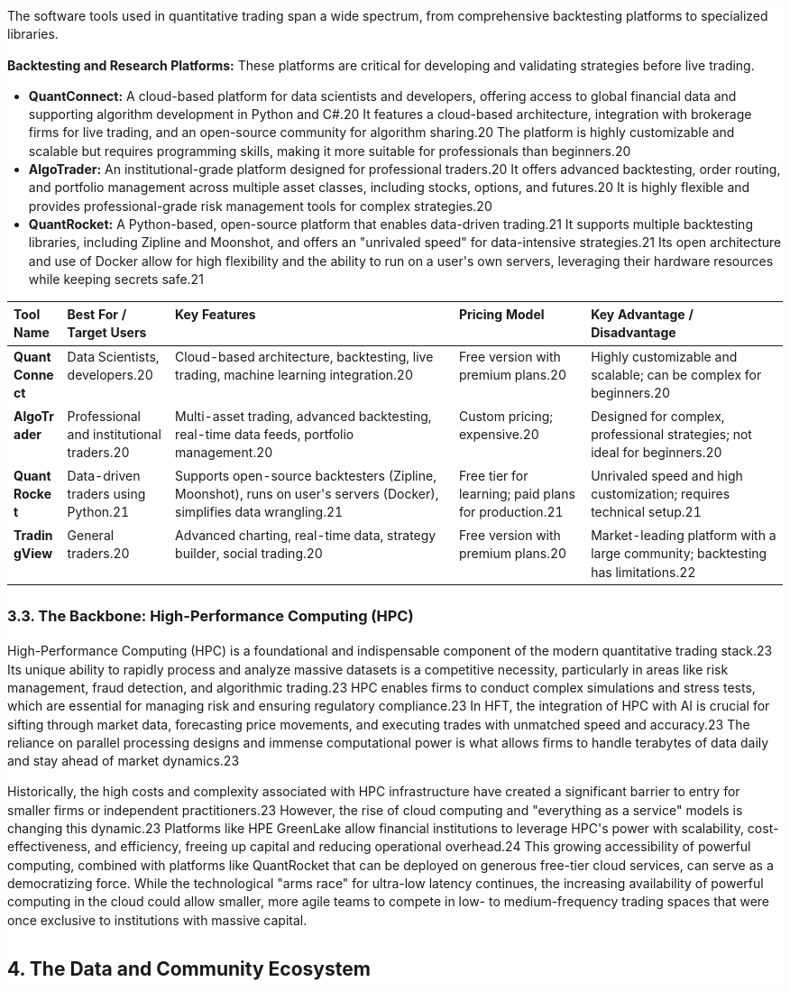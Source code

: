 The software tools used in quantitative trading span a wide spectrum, from comprehensive backtesting platforms to specialized libraries.

**Backtesting and Research Platforms:** These platforms are critical for developing and validating strategies before live trading.

* **QuantConnect:** A cloud-based platform for data scientists and developers, offering access to global financial data and supporting algorithm development in Python and C\#.20 It features a cloud-based architecture, integration with brokerage firms for live trading, and an open-source community for algorithm sharing.20 The platform is highly customizable and scalable but requires programming skills, making it more suitable for professionals than beginners.20  
* **AlgoTrader:** An institutional-grade platform designed for professional traders.20 It offers advanced backtesting, order routing, and portfolio management across multiple asset classes, including stocks, options, and futures.20 It is highly flexible and provides professional-grade risk management tools for complex strategies.20  
* **QuantRocket:** A Python-based, open-source platform that enables data-driven trading.21 It supports multiple backtesting libraries, including Zipline and Moonshot, and offers an "unrivaled speed" for data-intensive strategies.21 Its open architecture and use of Docker allow for high flexibility and the ability to run on a user's own servers, leveraging their hardware resources while keeping secrets safe.21

| Tool Name | Best For / Target Users | Key Features | Pricing Model | Key Advantage / Disadvantage |
| :---- | :---- | :---- | :---- | :---- |
| **QuantConnect** | Data Scientists, developers.20 | Cloud-based architecture, backtesting, live trading, machine learning integration.20 | Free version with premium plans.20 | Highly customizable and scalable; can be complex for beginners.20 |
| **AlgoTrader** | Professional and institutional traders.20 | Multi-asset trading, advanced backtesting, real-time data feeds, portfolio management.20 | Custom pricing; expensive.20 | Designed for complex, professional strategies; not ideal for beginners.20 |
| **QuantRocket** | Data-driven traders using Python.21 | Supports open-source backtesters (Zipline, Moonshot), runs on user's servers (Docker), simplifies data wrangling.21 | Free tier for learning; paid plans for production.21 | Unrivaled speed and high customization; requires technical setup.21 |
| **TradingView** | General traders.20 | Advanced charting, real-time data, strategy builder, social trading.20 | Free version with premium plans.20 | Market-leading platform with a large community; backtesting has limitations.22 |

### **3.3. The Backbone: High-Performance Computing (HPC)**

High-Performance Computing (HPC) is a foundational and indispensable component of the modern quantitative trading stack.23 Its unique ability to rapidly process and analyze massive datasets is a competitive necessity, particularly in areas like risk management, fraud detection, and algorithmic trading.23 HPC enables firms to conduct complex simulations and stress tests, which are essential for managing risk and ensuring regulatory compliance.23 In HFT, the integration of HPC with AI is crucial for sifting through market data, forecasting price movements, and executing trades with unmatched speed and accuracy.23 The reliance on parallel processing designs and immense computational power is what allows firms to handle terabytes of data daily and stay ahead of market dynamics.23

Historically, the high costs and complexity associated with HPC infrastructure have created a significant barrier to entry for smaller firms or independent practitioners.23 However, the rise of cloud computing and "everything as a service" models is changing this dynamic.23 Platforms like HPE GreenLake allow financial institutions to leverage HPC's power with scalability, cost-effectiveness, and efficiency, freeing up capital and reducing operational overhead.24 This growing accessibility of powerful computing, combined with platforms like QuantRocket that can be deployed on generous free-tier cloud services, can serve as a democratizing force. While the technological "arms race" for ultra-low latency continues, the increasing availability of powerful computing in the cloud could allow smaller, more agile teams to compete in low- to medium-frequency trading spaces that were once exclusive to institutions with massive capital.

## **4\. The Data and Community Ecosystem**
